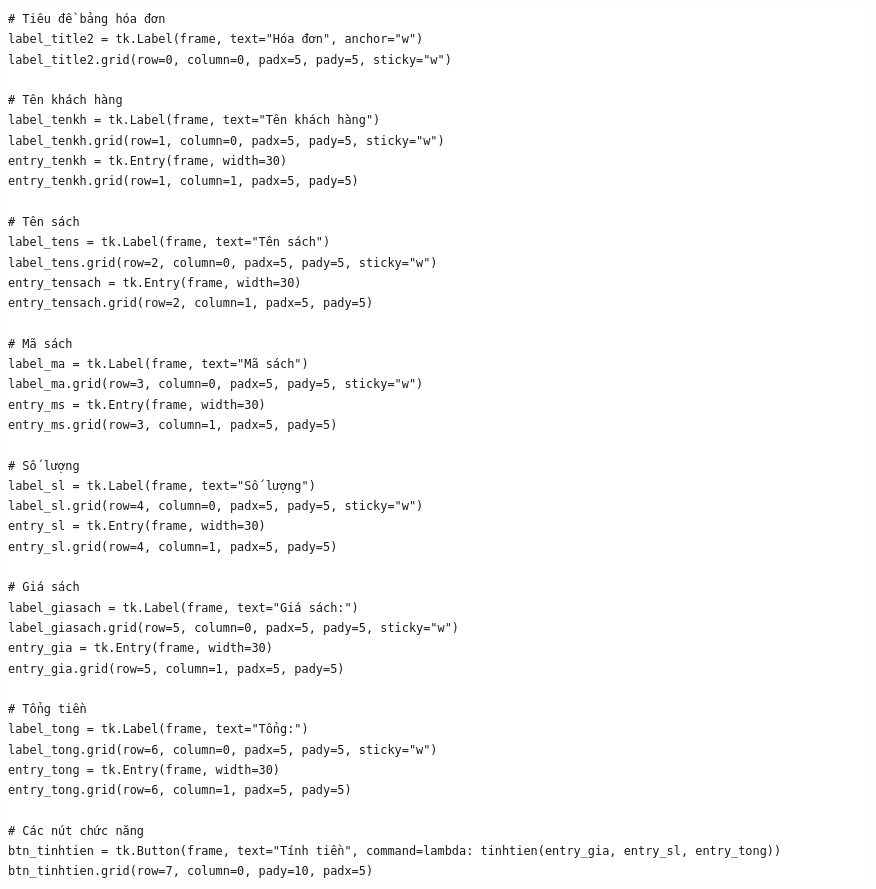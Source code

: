     # Tiêu đề bảng hóa đơn
    label_title2 = tk.Label(frame, text="Hóa đơn", anchor="w")
    label_title2.grid(row=0, column=0, padx=5, pady=5, sticky="w")

    # Tên khách hàng
    label_tenkh = tk.Label(frame, text="Tên khách hàng")
    label_tenkh.grid(row=1, column=0, padx=5, pady=5, sticky="w")
    entry_tenkh = tk.Entry(frame, width=30)
    entry_tenkh.grid(row=1, column=1, padx=5, pady=5)

    # Tên sách
    label_tens = tk.Label(frame, text="Tên sách")
    label_tens.grid(row=2, column=0, padx=5, pady=5, sticky="w")
    entry_tensach = tk.Entry(frame, width=30)
    entry_tensach.grid(row=2, column=1, padx=5, pady=5)

    # Mã sách
    label_ma = tk.Label(frame, text="Mã sách")
    label_ma.grid(row=3, column=0, padx=5, pady=5, sticky="w")
    entry_ms = tk.Entry(frame, width=30)
    entry_ms.grid(row=3, column=1, padx=5, pady=5)

    # Số lượng
    label_sl = tk.Label(frame, text="Số lượng")
    label_sl.grid(row=4, column=0, padx=5, pady=5, sticky="w")
    entry_sl = tk.Entry(frame, width=30)
    entry_sl.grid(row=4, column=1, padx=5, pady=5)

    # Giá sách
    label_giasach = tk.Label(frame, text="Giá sách:")
    label_giasach.grid(row=5, column=0, padx=5, pady=5, sticky="w")
    entry_gia = tk.Entry(frame, width=30)
    entry_gia.grid(row=5, column=1, padx=5, pady=5)

    # Tổng tiền
    label_tong = tk.Label(frame, text="Tổng:")
    label_tong.grid(row=6, column=0, padx=5, pady=5, sticky="w")
    entry_tong = tk.Entry(frame, width=30)
    entry_tong.grid(row=6, column=1, padx=5, pady=5)

    # Các nút chức năng
    btn_tinhtien = tk.Button(frame, text="Tính tiền", command=lambda: tinhtien(entry_gia, entry_sl, entry_tong))
    btn_tinhtien.grid(row=7, column=0, pady=10, padx=5)

